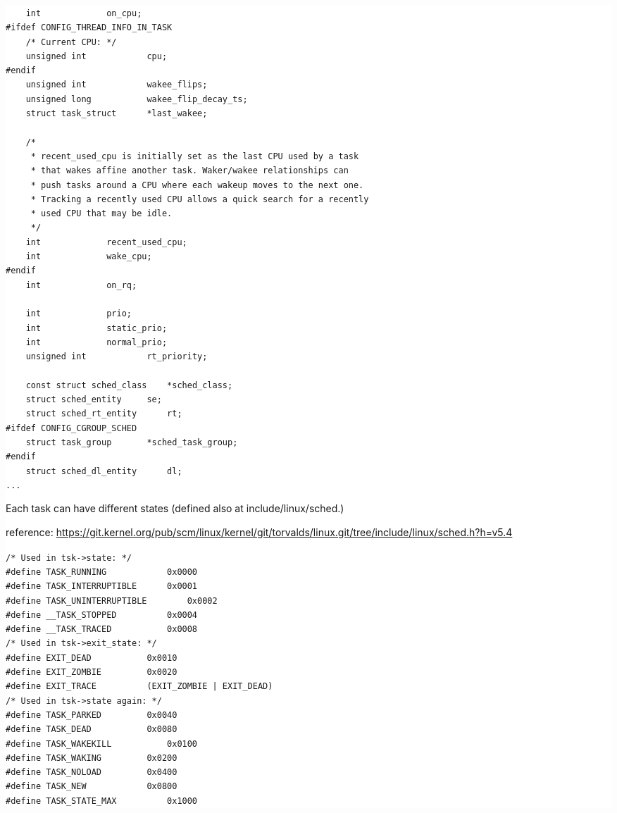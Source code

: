 ```
	int				on_cpu;
#ifdef CONFIG_THREAD_INFO_IN_TASK
	/* Current CPU: */
	unsigned int			cpu;
#endif
	unsigned int			wakee_flips;
	unsigned long			wakee_flip_decay_ts;
	struct task_struct		*last_wakee;

	/*
	 * recent_used_cpu is initially set as the last CPU used by a task
	 * that wakes affine another task. Waker/wakee relationships can
	 * push tasks around a CPU where each wakeup moves to the next one.
	 * Tracking a recently used CPU allows a quick search for a recently
	 * used CPU that may be idle.
	 */
	int				recent_used_cpu;
	int				wake_cpu;
#endif
	int				on_rq;

	int				prio;
	int				static_prio;
	int				normal_prio;
	unsigned int			rt_priority;

	const struct sched_class	*sched_class;
	struct sched_entity		se;
	struct sched_rt_entity		rt;
#ifdef CONFIG_CGROUP_SCHED
	struct task_group		*sched_task_group;
#endif
	struct sched_dl_entity		dl;
...
```

Each task can have different states (defined also at include/linux/sched.)

reference: https://git.kernel.org/pub/scm/linux/kernel/git/torvalds/linux.git/tree/include/linux/sched.h?h=v5.4

```
/* Used in tsk->state: */
#define TASK_RUNNING			0x0000
#define TASK_INTERRUPTIBLE		0x0001
#define TASK_UNINTERRUPTIBLE		0x0002
#define __TASK_STOPPED			0x0004
#define __TASK_TRACED			0x0008
/* Used in tsk->exit_state: */
#define EXIT_DEAD			0x0010
#define EXIT_ZOMBIE			0x0020
#define EXIT_TRACE			(EXIT_ZOMBIE | EXIT_DEAD)
/* Used in tsk->state again: */
#define TASK_PARKED			0x0040
#define TASK_DEAD			0x0080
#define TASK_WAKEKILL			0x0100
#define TASK_WAKING			0x0200
#define TASK_NOLOAD			0x0400
#define TASK_NEW			0x0800
#define TASK_STATE_MAX			0x1000
```
